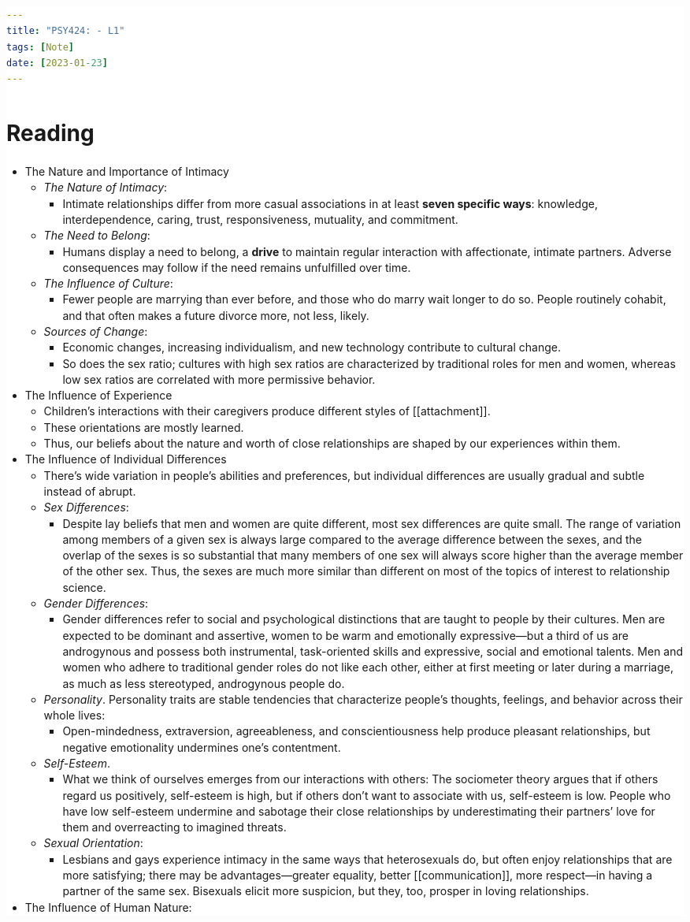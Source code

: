 ```yaml
---
title: "PSY424: - L1"
tags: [Note]
date: [2023-01-23]
---
```


# Reading

- The Nature and Importance of Intimacy
    - *The Nature of Intimacy*:
        - Intimate relationships differ from more casual associations in at least **seven specific ways**: knowledge, interdependence, caring, trust, responsiveness, mutuality, and commitment.
    - *The Need to Belong*:
        - Humans display a need to belong, a **drive** to maintain regular interaction with affectionate, intimate partners. Adverse consequences may follow if the need remains unfulfilled over time.
    - *The Influence of Culture*:
        - Fewer people are marrying than ever before, and those who do marry wait longer to do so. People routinely cohabit, and that often makes a future divorce more, not less, likely.
    - *Sources of Change*:
        - Economic changes, increasing individualism, and new technology contribute to cultural change.
        - So does the sex ratio; cultures with high sex ratios are characterized by traditional roles for men and women, whereas low sex ratios are correlated with more permissive behavior.
- The Influence of Experience
    - Children’s interactions with their caregivers produce different styles of [[attachment]].
    - These orientations are mostly learned.
    - Thus, our beliefs about the nature and worth of close relationships are shaped by our experiences within them.
- The Influence of Individual Differences
    - There’s wide variation in people’s abilities and preferences, but individual differences are usually gradual and subtle instead of abrupt.
    - *Sex Differences*:
        - Despite lay beliefs that men and women are quite different, most sex differences are quite small. The range of variation among members of a given sex is always large compared to the average difference between the sexes, and the overlap of the sexes is so substantial that many members of one sex will always score higher than the average member of the other sex. Thus, the sexes are much more similar than different on most of the topics of interest to relationship science.
    - *Gender Differences*:
        - Gender differences refer to social and psychological distinctions that are taught to people by their cultures. Men are expected to be dominant and assertive, women to be warm and emotionally expressive—but a third of us are androgynous and possess both instrumental, task-oriented skills and expressive, social and emotional talents. Men and women who adhere to traditional gender roles do not like each other, either at first meeting or later during a marriage, as much as less stereotyped, androgynous people do.
    - *Personality*. Personality traits are stable tendencies that characterize people’s thoughts, feelings, and behavior across their whole lives:
        - Open-mindedness, extraversion, agreeableness, and conscientiousness help produce pleasant relationships, but negative emotionality undermines one’s contentment.
    - *Self-Esteem*.
        - What we think of ourselves emerges from our interactions with others: The sociometer theory argues that if others regard us positively, self-esteem is high, but if others don’t want to associate with us, self-esteem is low. People who have low self-esteem undermine and sabotage their close relationships by underestimating their partners’ love for them and overreacting to imagined threats.
    - *Sexual Orientation*:
        - Lesbians and gays experience intimacy in the same ways that heterosexuals do, but often enjoy relationships that are more satisfying; there may be advantages—greater equality, better [[communication]], more respect—in having a partner of the same sex. Bisexuals elicit more suspicion, but they, too, prosper in loving relationships.
- The Influence of Human Nature: